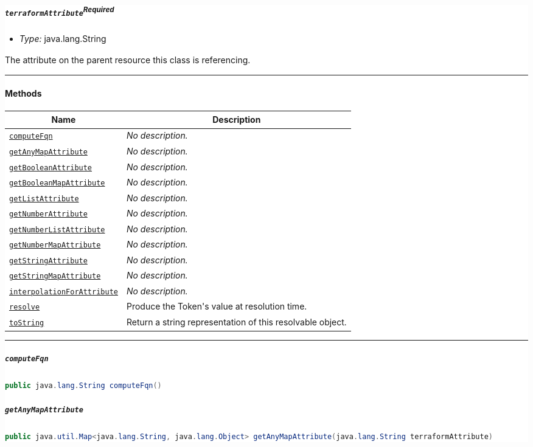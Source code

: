 
##### `terraformAttribute`<sup>Required</sup> <a name="terraformAttribute" id="@cdktf/provider-datadog.azureUcConfig.AzureUcConfigAmortizedBillConfigOutputReference.Initializer.parameter.terraformAttribute"></a>

- *Type:* java.lang.String

The attribute on the parent resource this class is referencing.

---

#### Methods <a name="Methods" id="Methods"></a>

| **Name** | **Description** |
| --- | --- |
| <code><a href="#@cdktf/provider-datadog.azureUcConfig.AzureUcConfigAmortizedBillConfigOutputReference.computeFqn">computeFqn</a></code> | *No description.* |
| <code><a href="#@cdktf/provider-datadog.azureUcConfig.AzureUcConfigAmortizedBillConfigOutputReference.getAnyMapAttribute">getAnyMapAttribute</a></code> | *No description.* |
| <code><a href="#@cdktf/provider-datadog.azureUcConfig.AzureUcConfigAmortizedBillConfigOutputReference.getBooleanAttribute">getBooleanAttribute</a></code> | *No description.* |
| <code><a href="#@cdktf/provider-datadog.azureUcConfig.AzureUcConfigAmortizedBillConfigOutputReference.getBooleanMapAttribute">getBooleanMapAttribute</a></code> | *No description.* |
| <code><a href="#@cdktf/provider-datadog.azureUcConfig.AzureUcConfigAmortizedBillConfigOutputReference.getListAttribute">getListAttribute</a></code> | *No description.* |
| <code><a href="#@cdktf/provider-datadog.azureUcConfig.AzureUcConfigAmortizedBillConfigOutputReference.getNumberAttribute">getNumberAttribute</a></code> | *No description.* |
| <code><a href="#@cdktf/provider-datadog.azureUcConfig.AzureUcConfigAmortizedBillConfigOutputReference.getNumberListAttribute">getNumberListAttribute</a></code> | *No description.* |
| <code><a href="#@cdktf/provider-datadog.azureUcConfig.AzureUcConfigAmortizedBillConfigOutputReference.getNumberMapAttribute">getNumberMapAttribute</a></code> | *No description.* |
| <code><a href="#@cdktf/provider-datadog.azureUcConfig.AzureUcConfigAmortizedBillConfigOutputReference.getStringAttribute">getStringAttribute</a></code> | *No description.* |
| <code><a href="#@cdktf/provider-datadog.azureUcConfig.AzureUcConfigAmortizedBillConfigOutputReference.getStringMapAttribute">getStringMapAttribute</a></code> | *No description.* |
| <code><a href="#@cdktf/provider-datadog.azureUcConfig.AzureUcConfigAmortizedBillConfigOutputReference.interpolationForAttribute">interpolationForAttribute</a></code> | *No description.* |
| <code><a href="#@cdktf/provider-datadog.azureUcConfig.AzureUcConfigAmortizedBillConfigOutputReference.resolve">resolve</a></code> | Produce the Token's value at resolution time. |
| <code><a href="#@cdktf/provider-datadog.azureUcConfig.AzureUcConfigAmortizedBillConfigOutputReference.toString">toString</a></code> | Return a string representation of this resolvable object. |

---

##### `computeFqn` <a name="computeFqn" id="@cdktf/provider-datadog.azureUcConfig.AzureUcConfigAmortizedBillConfigOutputReference.computeFqn"></a>

```java
public java.lang.String computeFqn()
```

##### `getAnyMapAttribute` <a name="getAnyMapAttribute" id="@cdktf/provider-datadog.azureUcConfig.AzureUcConfigAmortizedBillConfigOutputReference.getAnyMapAttribute"></a>

```java
public java.util.Map<java.lang.String, java.lang.Object> getAnyMapAttribute(java.lang.String terraformAttribute)
```
